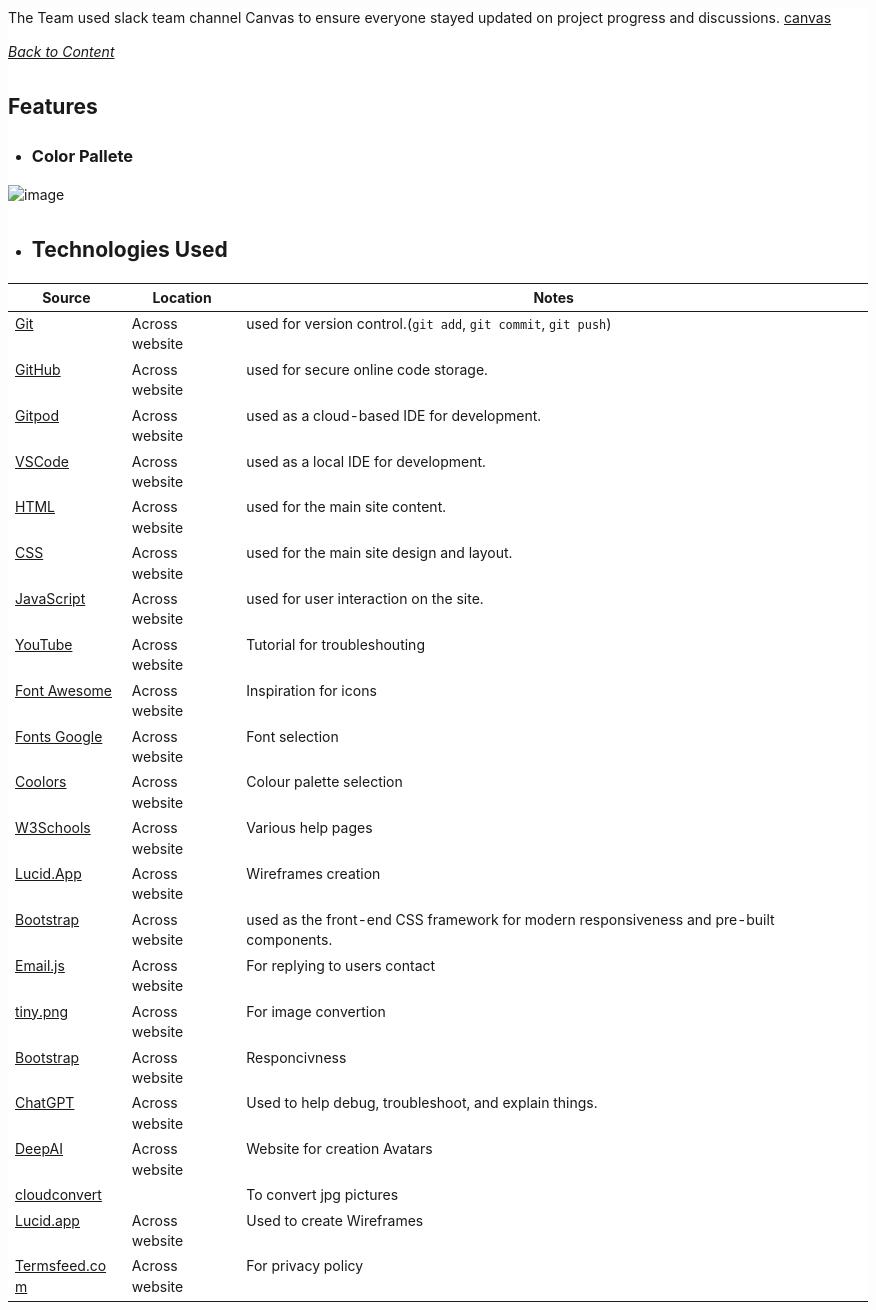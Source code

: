 The Team used slack team channel Canvas to ensure everyone stayed updated on project progress and discussions. [canvas](https://code-institute-room.slack.com/canvas/C080JB3ETHU)


*<span style="color: blue;">[Back to Content](#content)</span>*


## Features

- ### Color Pallete

![image](https://github.com/user-attachments/assets/e8131409-754f-4157-a87f-4035d0059bcf)


- ## Technologies Used


| Source                                                                                                               | Location       | Notes                        |
| -------------------------------------------------------------------------------------------------------------------- | -------------- | ---------------------------- |
| [Git](https://git-scm.com) |Across website|used for version control.(`git add`, `git commit`, `git push`)
|[GitHub](https://github.com)|Across website|used for secure online code storage.
|[Gitpod](https://gitpod.io)|Across website|used as a cloud-based IDE for development.
|[VSCode](https://code.visualstudio.com)|Across website|used as a local IDE for development.
|[HTML](https://en.wikipedia.org/wiki/HTML)|Across website|used for the main site content.
|[CSS](https://en.wikipedia.org/wiki/CSS)|Across website|used for the main site design and layout.
|[JavaScript](https://www.javascript.com)|Across website|used for user interaction on the site.
| [YouTube](https://www.youtube.com/)                                                                                  | Across website  | Tutorial for troubleshouting |
| [Font Awesome](https://fontawesome.com/)                                                                             | Across website | Inspiration for icons        |
| [Fonts Google](https://fonts.google.com/)                                                                            | Across website | Font selection               |
| [Coolors](https://coolors.co/)                                                                                       | Across website | Colour palette selection     |
| [W3Schools](https://www.w3schools.com/)                                                                              | Across website | Various help pages           |
| [Lucid.App](https://lucid.app/documents#/documents?folder_id=home)                                                   | Across website | Wireframes creation          |
| [Bootstrap](https://getbootstrap.com/docs/4.3/getting-started/introduction/)                                         | Across website | used as the front-end CSS framework for modern responsiveness and pre-built components.   |
| [Email.js](https://www.emailjs.com/)                                                                                 | Across website | For replying to users contact|
| [tiny.png](https://tinypng.com/)                                                                                     | Across website | For image convertion         |
| [Bootstrap](https://getbootstrap.com/docs/4.3/getting-started/introduction/)                                         | Across website | Responcivness                |
| [ChatGPT](https://chat.openai.com)                                         | Across website | Used to help debug, troubleshoot, and explain things.                |
|[DeepAI](https://deepai.org/)|Across website|Website for creation Avatars
|[cloudconvert](https://cloudconvert.com/)||To convert jpg pictures
|[Lucid.app](https://lucid.app/)|Across website|Used to create Wireframes
|[Termsfeed.com](https://www.termsfeed.com/live/7364ab41-d9ad-459e-a730-f1882e830984)|Across website|For privacy policy
